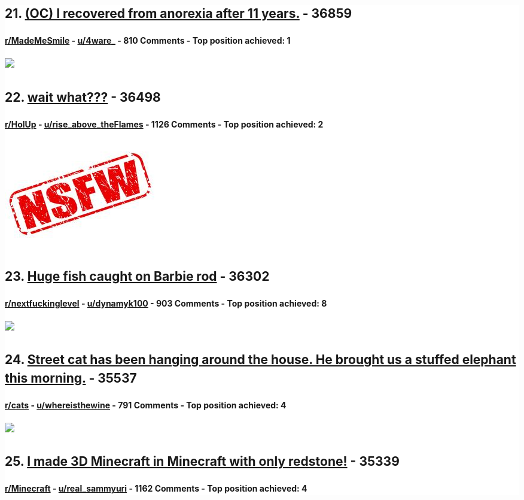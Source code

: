 ## 21. [(OC) I recovered from anorexia after 11 years.](http://reddit.com/r/MadeMeSmile/comments/x71ukv/oc_i_recovered_from_anorexia_after_11_years/) - 36859
#### [r/MadeMeSmile](http://reddit.com/r/MadeMeSmile) - [u/4ware_](http://reddit.com/u/4ware_) - 810 Comments - Top position achieved: 1

<a href="https://www.reddit.com/gallery/x71ukv"><img src="https://a.thumbs.redditmedia.com/Ux8Jp8rPeWlfknqGZzoT9Xq8PfU4DmoTUEwl8hp3OX8.jpg"></img></a>

## 22. [wait what???](http://reddit.com/r/HolUp/comments/x7hr5m/wait_what/) - 36498
#### [r/HolUp](http://reddit.com/r/HolUp) - [u/rise_above_theFlames](http://reddit.com/u/rise_above_theFlames) - 1126 Comments - Top position achieved: 2

<a href="https://i.redd.it/2g65v4ppnbm91.jpg"><img src="https://github.com/mgerb/top-of-reddit/raw/master/nsfw.jpg"></img></a>

## 23. [Huge fish caught on Barbie rod](http://reddit.com/r/nextfuckinglevel/comments/x77go6/huge_fish_caught_on_barbie_rod/) - 36302
#### [r/nextfuckinglevel](http://reddit.com/r/nextfuckinglevel) - [u/dynamyk100](http://reddit.com/u/dynamyk100) - 903 Comments - Top position achieved: 8

<a href="https://v.redd.it/e8ioivb5y7m91"><img src="https://b.thumbs.redditmedia.com/V2RayPj2UecK3gA2emenbR9oEzIW8cWhlj2nLiAlbZQ.jpg"></img></a>

## 24. [Street cat has been hanging around the house. He brought us a stuffed elephant this morning.](http://reddit.com/r/cats/comments/x7bhtn/street_cat_has_been_hanging_around_the_house_he/) - 35537
#### [r/cats](http://reddit.com/r/cats) - [u/whereisthewine](http://reddit.com/u/whereisthewine) - 791 Comments - Top position achieved: 4

<a href="https://v.redd.it/zswi7otmw8m91"><img src="https://b.thumbs.redditmedia.com/3cLhvp3rRVvasCu05cBjflPWGccD_K_njxD3f2XkoxY.jpg"></img></a>

## 25. [I made 3D Minecraft in Minecraft with only redstone!](http://reddit.com/r/Minecraft/comments/x7mfdy/i_made_3d_minecraft_in_minecraft_with_only/) - 35339
#### [r/Minecraft](http://reddit.com/r/Minecraft) - [u/real_sammyuri](http://reddit.com/u/real_sammyuri) - 1162 Comments - Top position achieved: 4
